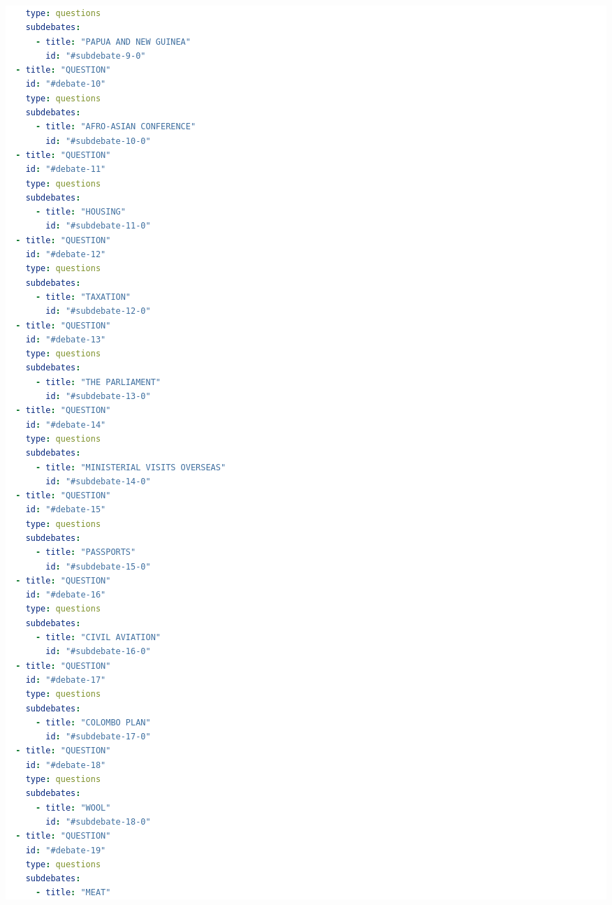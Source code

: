 ```yaml
    type: questions
    subdebates:
      - title: "PAPUA AND NEW GUINEA"
        id: "#subdebate-9-0"
  - title: "QUESTION"
    id: "#debate-10"
    type: questions
    subdebates:
      - title: "AFRO-ASIAN CONFERENCE"
        id: "#subdebate-10-0"
  - title: "QUESTION"
    id: "#debate-11"
    type: questions
    subdebates:
      - title: "HOUSING"
        id: "#subdebate-11-0"
  - title: "QUESTION"
    id: "#debate-12"
    type: questions
    subdebates:
      - title: "TAXATION"
        id: "#subdebate-12-0"
  - title: "QUESTION"
    id: "#debate-13"
    type: questions
    subdebates:
      - title: "THE PARLIAMENT"
        id: "#subdebate-13-0"
  - title: "QUESTION"
    id: "#debate-14"
    type: questions
    subdebates:
      - title: "MINISTERIAL VISITS OVERSEAS"
        id: "#subdebate-14-0"
  - title: "QUESTION"
    id: "#debate-15"
    type: questions
    subdebates:
      - title: "PASSPORTS"
        id: "#subdebate-15-0"
  - title: "QUESTION"
    id: "#debate-16"
    type: questions
    subdebates:
      - title: "CIVIL AVIATION"
        id: "#subdebate-16-0"
  - title: "QUESTION"
    id: "#debate-17"
    type: questions
    subdebates:
      - title: "COLOMBO PLAN"
        id: "#subdebate-17-0"
  - title: "QUESTION"
    id: "#debate-18"
    type: questions
    subdebates:
      - title: "WOOL"
        id: "#subdebate-18-0"
  - title: "QUESTION"
    id: "#debate-19"
    type: questions
    subdebates:
      - title: "MEAT"
```